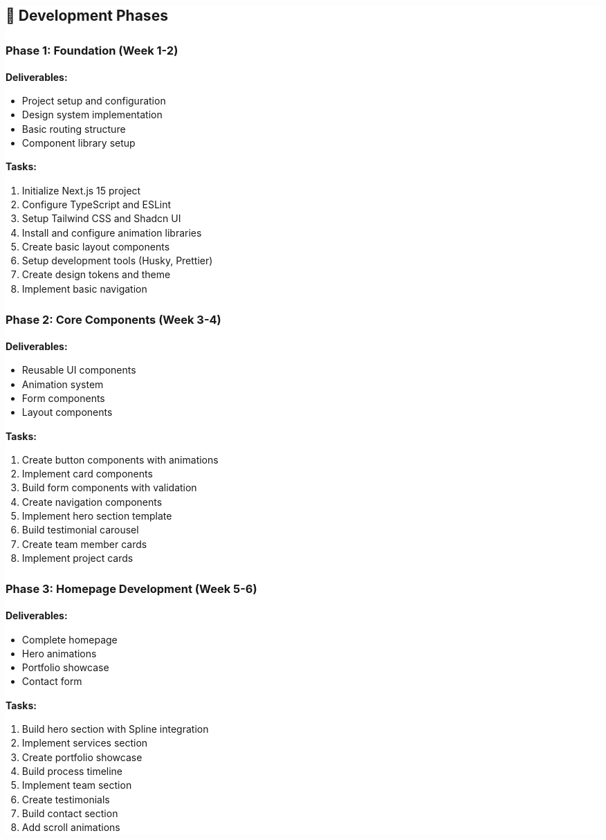 ## 🚀 Development Phases

### Phase 1: Foundation (Week 1-2)
**Deliverables:**
- Project setup and configuration
- Design system implementation
- Basic routing structure
- Component library setup

**Tasks:**
1. Initialize Next.js 15 project
2. Configure TypeScript and ESLint
3. Setup Tailwind CSS and Shadcn UI
4. Install and configure animation libraries
5. Create basic layout components
6. Setup development tools (Husky, Prettier)
7. Create design tokens and theme
8. Implement basic navigation

### Phase 2: Core Components (Week 3-4)
**Deliverables:**
- Reusable UI components
- Animation system
- Form components
- Layout components

**Tasks:**
1. Create button components with animations
2. Implement card components
3. Build form components with validation
4. Create navigation components
5. Implement hero section template
6. Build testimonial carousel
7. Create team member cards
8. Implement project cards

### Phase 3: Homepage Development (Week 5-6)
**Deliverables:**
- Complete homepage
- Hero animations
- Portfolio showcase
- Contact form

**Tasks:**
1. Build hero section with Spline integration
2. Implement services section
3. Create portfolio showcase
4. Build process timeline
5. Implement team section
6. Create testimonials
7. Build contact section
8. Add scroll animations
